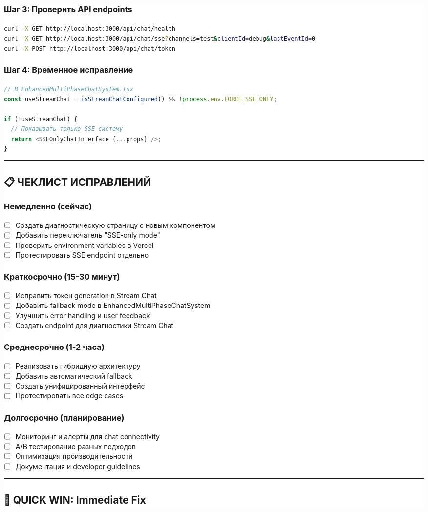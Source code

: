 ### **Шаг 3: Проверить API endpoints**
```bash
curl -X GET http://localhost:3000/api/chat/health
curl -X GET http://localhost:3000/api/chat/sse?channels=test&clientId=debug&lastEventId=0
curl -X POST http://localhost:3000/api/chat/token
```

### **Шаг 4: Временное исправление**
```typescript
// В EnhancedMultiPhaseChatSystem.tsx
const useStreamChat = isStreamChatConfigured() && !process.env.FORCE_SSE_ONLY;

if (!useStreamChat) {
  // Показывать только SSE систему
  return <SSEOnlyChatInterface {...props} />;
}
```

---

## 📋 **ЧЕКЛИСТ ИСПРАВЛЕНИЙ**

### **Немедленно (сейчас)**
- [ ] Создать диагностическую страницу с новым компонентом
- [ ] Добавить переключатель "SSE-only mode"
- [ ] Проверить environment variables в Vercel
- [ ] Протестировать SSE endpoint отдельно

### **Краткосрочно (15-30 минут)**
- [ ] Исправить токен generation в Stream Chat
- [ ] Добавить fallback mode в EnhancedMultiPhaseChatSystem
- [ ] Улучшить error handling и user feedback
- [ ] Создать endpoint для диагностики Stream Chat

### **Среднесрочно (1-2 часа)**
- [ ] Реализовать гибридную архитектуру
- [ ] Добавить автоматический fallback
- [ ] Создать унифицированный интерфейс
- [ ] Протестировать все edge cases

### **Долгосрочно (планирование)**
- [ ] Мониторинг и алерты для chat connectivity
- [ ] A/B тестирование разных подходов
- [ ] Оптимизация производительности
- [ ] Документация и developer guidelines

---

## 🎯 **QUICK WIN: Immediate Fix**
